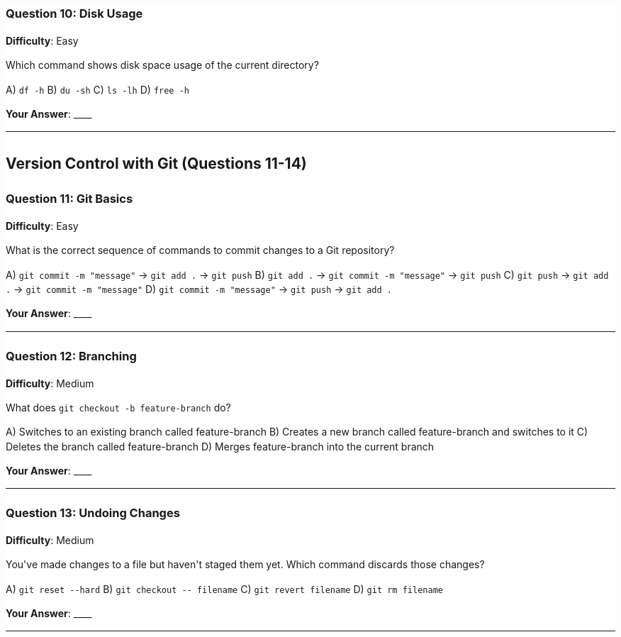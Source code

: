 
### Question 10: Disk Usage
**Difficulty**: Easy

Which command shows disk space usage of the current directory?

A) `df -h`
B) `du -sh`
C) `ls -lh`
D) `free -h`

**Your Answer**: ____

---

## Version Control with Git (Questions 11-14)

### Question 11: Git Basics
**Difficulty**: Easy

What is the correct sequence of commands to commit changes to a Git repository?

A) `git commit -m "message"` → `git add .` → `git push`
B) `git add .` → `git commit -m "message"` → `git push`
C) `git push` → `git add .` → `git commit -m "message"`
D) `git commit -m "message"` → `git push` → `git add .`

**Your Answer**: ____

---

### Question 12: Branching
**Difficulty**: Medium

What does `git checkout -b feature-branch` do?

A) Switches to an existing branch called feature-branch
B) Creates a new branch called feature-branch and switches to it
C) Deletes the branch called feature-branch
D) Merges feature-branch into the current branch

**Your Answer**: ____

---

### Question 13: Undoing Changes
**Difficulty**: Medium

You've made changes to a file but haven't staged them yet. Which command discards those changes?

A) `git reset --hard`
B) `git checkout -- filename`
C) `git revert filename`
D) `git rm filename`

**Your Answer**: ____

---